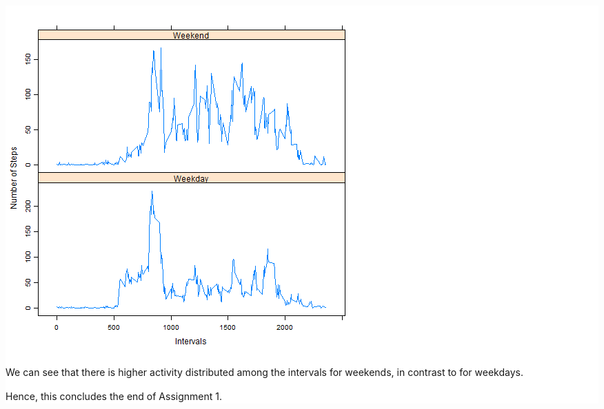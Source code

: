 ![plot of chunk unnamed-chunk-10](figure/unnamed-chunk-102.png) 

We can see that there is higher activity distributed among the intervals for weekends, in contrast to for weekdays.

Hence, this concludes the end of Assignment 1.

